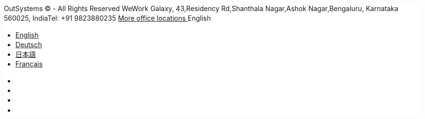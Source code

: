 
[ ](https://www.outsystems.com/ai/</>)
OutSystems © - All Rights Reserved
WeWork Galaxy, 43,Residency Rd,Shanthala Nagar,Ashok Nagar,Bengaluru, Karnataka 560025, IndiaTel: +91 9823880235 
[ More office locations ](https://www.outsystems.com/ai/</company/offices/>)
English
  * [ English](https://www.outsystems.com/ai/</ai/?sc_lang=en>)
  * [ Deutsch](https://www.outsystems.com/ai/</de-de/ai/>)
  * [ 日本語](https://www.outsystems.com/ai/</ja-jp/ai/>)
  * [ Français](https://www.outsystems.com/ai/</fr-fr/ai/>)


[ ](https://www.outsystems.com/ai/<#>)
  * [ ](https://www.outsystems.com/ai/<https:/www.instagram.com/lifeatoutsystems/>)
[ ](https://www.outsystems.com/ai/<https:/www.instagram.com/lifeatoutsystems/>)
  * [ ](https://www.outsystems.com/ai/<https:/www.instagram.com/lifeatoutsystems/>)[ ](https://www.outsystems.com/ai/<https:/www.youtube.com/user/outsystems>)
  * [ ](https://www.outsystems.com/ai/<https:/www.linkedin.com/company/outsystems>)
  * [ ](https://www.outsystems.com/ai/<https:/twitter.com/OutSystems>)